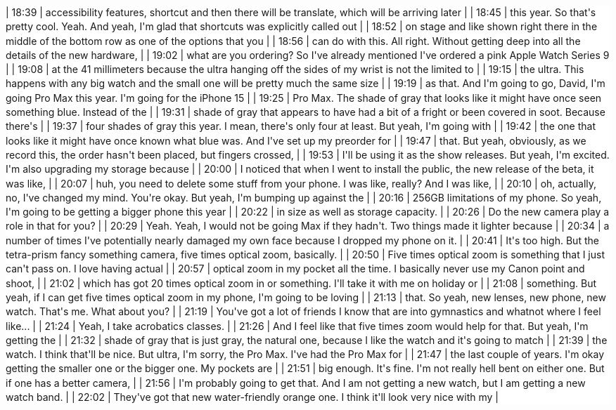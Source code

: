 | 18:39      | accessibility features, shortcut and then there will be translate, which will be arriving later          |
| 18:45      | this year. So that's pretty cool. Yeah. And yeah, I'm glad that shortcuts was explicitly called out      |
| 18:52      | on stage and like shown right there in the middle of the bottom row as one of the options that you       |
| 18:56      | can do with this. All right. Without getting deep into all the details of the new hardware,              |
| 19:02      | what are you ordering? So I've already mentioned I've ordered a pink Apple Watch Series 9                |
| 19:08      | at the 41 millimeters because the ultra hanging off the sides of my wrist is not the limited to          |
| 19:15      | the ultra. This happens with any big watch and the small one will be pretty much the same size           |
| 19:19      | as that. And I'm going to go, David, I'm going Pro Max this year. I'm going for the iPhone 15            |
| 19:25      | Pro Max. The shade of gray that looks like it might have once seen something blue. Instead of the        |
| 19:31      | shade of gray that appears to have had a bit of a fright or been covered in soot. Because there's        |
| 19:37      | four shades of gray this year. I mean, there's only four at least. But yeah, I'm going with              |
| 19:42      | the one that looks like it might have once known what blue was. And I've set up my preorder for          |
| 19:47      | that. But yeah, obviously, as we record this, the order hasn't been placed, but fingers crossed,         |
| 19:53      | I'll be using it as the show releases. But yeah, I'm excited. I'm also upgrading my storage because      |
| 20:00      | I noticed that when I went to install the public, the new release of the beta, it was like,              |
| 20:07      | huh, you need to delete some stuff from your phone. I was like, really? And I was like,                  |
| 20:10      | oh, actually, no, I've changed my mind. You're okay. But yeah, I'm bumping up against the                |
| 20:16      | 256GB limitations of my phone. So yeah, I'm going to be getting a bigger phone this year                 |
| 20:22      | in size as well as storage capacity.                                                                     |
| 20:26      | Do the new camera play a role in that for you?                                                           |
| 20:29      | Yeah. Yeah, I would not be going Max if they hadn't. Two things made it lighter because                  |
| 20:34      | a number of times I've potentially nearly damaged my own face because I dropped my phone on it.          |
| 20:41      | It's too high. But the tetra-prism fancy something camera, five times optical zoom, basically.            |
| 20:50      | Five times optical zoom is something that I just can't pass on. I love having actual                     |
| 20:57      | optical zoom in my pocket all the time. I basically never use my Canon point and shoot,                  |
| 21:02      | which has got 20 times optical zoom in or something. I'll take it with me on holiday or                  |
| 21:08      | something. But yeah, if I can get five times optical zoom in my phone, I'm going to be loving            |
| 21:13      | that. So yeah, new lenses, new phone, new watch. That's me. What about you?                              |
| 21:19      | You've got a lot of friends I know that are into gymnastics and whatnot where I feel like...             |
| 21:24      | Yeah, I take acrobatics classes.                                                                         |
| 21:26      | And I feel like that five times zoom would help for that. But yeah, I'm getting the                      |
| 21:32      | shade of gray that is just gray, the natural one, because I like the watch and it's going to match       |
| 21:39      | the watch. I think that'll be nice. But ultra, I'm sorry, the Pro Max. I've had the Pro Max for          |
| 21:47      | the last couple of years. I'm okay getting the smaller one or the bigger one. My pockets are             |
| 21:51      | big enough. It's fine. I'm not really hell bent on either one. But if one has a better camera,           |
| 21:56      | I'm probably going to get that. And I am not getting a new watch, but I am getting a new watch band.     |
| 22:02      | They've got that new water-friendly orange one. I think it'll look very nice with my                     |